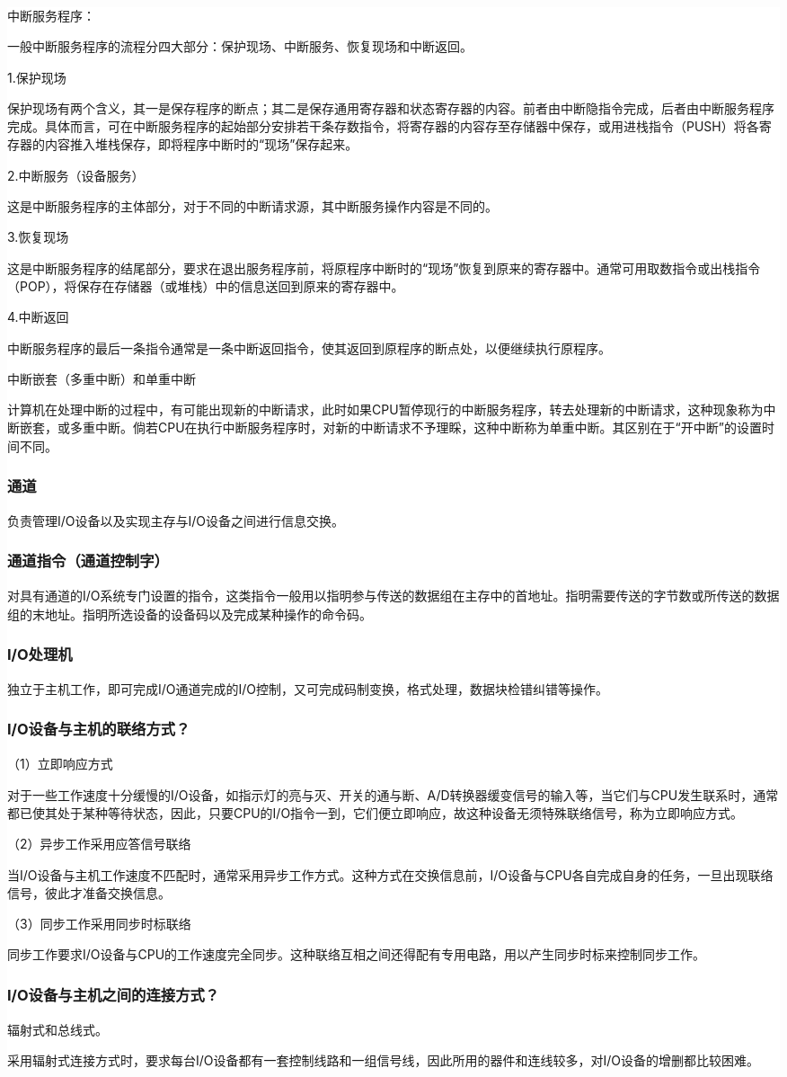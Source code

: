 

中断服务程序：

一般中断服务程序的流程分四大部分：保护现场、中断服务、恢复现场和中断返回。

1.保护现场

保护现场有两个含义，其一是保存程序的断点；其二是保存通用寄存器和状态寄存器的内容。前者由中断隐指令完成，后者由中断服务程序完成。具体而言，可在中断服务程序的起始部分安排若干条存数指令，将寄存器的内容存至存储器中保存，或用进栈指令（PUSH）将各寄存器的内容推入堆栈保存，即将程序中断时的“现场”保存起来。

2.中断服务（设备服务）

这是中断服务程序的主体部分，对于不同的中断请求源，其中断服务操作内容是不同的。

3.恢复现场

这是中断服务程序的结尾部分，要求在退出服务程序前，将原程序中断时的“现场”恢复到原来的寄存器中。通常可用取数指令或出栈指令（POP），将保存在存储器（或堆栈）中的信息送回到原来的寄存器中。

4.中断返回

中断服务程序的最后一条指令通常是一条中断返回指令，使其返回到原程序的断点处，以便继续执行原程序。



中断嵌套（多重中断）和单重中断

计算机在处理中断的过程中，有可能出现新的中断请求，此时如果CPU暂停现行的中断服务程序，转去处理新的中断请求，这种现象称为中断嵌套，或多重中断。倘若CPU在执行中断服务程序时，对新的中断请求不予理睬，这种中断称为单重中断。其区别在于“开中断”的设置时间不同。

### 通道

负责管理I/O设备以及实现主存与I/O设备之间进行信息交换。

### 通道指令（通道控制字）

对具有通道的I/O系统专门设置的指令，这类指令一般用以指明参与传送的数据组在主存中的首地址。指明需要传送的字节数或所传送的数据组的末地址。指明所选设备的设备码以及完成某种操作的命令码。

### I/O处理机

独立于主机工作，即可完成I/O通道完成的I/O控制，又可完成码制变换，格式处理，数据块检错纠错等操作。

### I/O设备与主机的联络方式？

（1）立即响应方式

对于一些工作速度十分缓慢的I/O设备，如指示灯的亮与灭、开关的通与断、A/D转换器缓变信号的输入等，当它们与CPU发生联系时，通常都已使其处于某种等待状态，因此，只要CPU的I/O指令一到，它们便立即响应，故这种设备无须特殊联络信号，称为立即响应方式。

（2）异步工作采用应答信号联络

当I/O设备与主机工作速度不匹配时，通常采用异步工作方式。这种方式在交换信息前，I/O设备与CPU各自完成自身的任务，一旦出现联络信号，彼此才准备交换信息。

（3）同步工作采用同步时标联络

同步工作要求I/O设备与CPU的工作速度完全同步。这种联络互相之间还得配有专用电路，用以产生同步时标来控制同步工作。

### I/O设备与主机之间的连接方式？

辐射式和总线式。

采用辐射式连接方式时，要求每台I/O设备都有一套控制线路和一组信号线，因此所用的器件和连线较多，对I/O设备的增删都比较困难。
